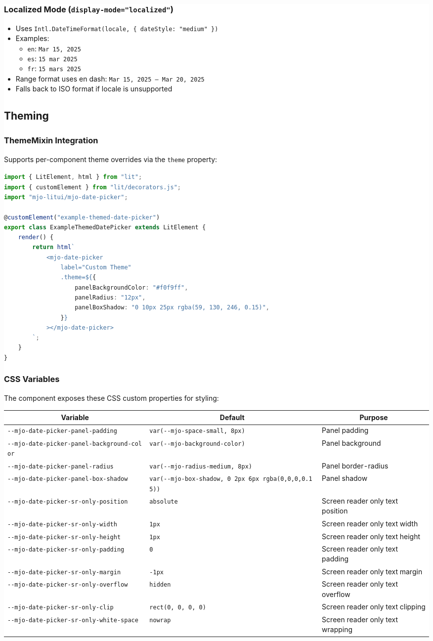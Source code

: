 ### Localized Mode (`display-mode="localized"`)

-   Uses `Intl.DateTimeFormat(locale, { dateStyle: "medium" })`
-   Examples:
    -   `en`: `Mar 15, 2025`
    -   `es`: `15 mar 2025`
    -   `fr`: `15 mars 2025`
-   Range format uses en dash: `Mar 15, 2025 – Mar 20, 2025`
-   Falls back to ISO format if locale is unsupported

## Theming

### ThemeMixin Integration

Supports per-component theme overrides via the `theme` property:

```ts
import { LitElement, html } from "lit";
import { customElement } from "lit/decorators.js";
import "mjo-litui/mjo-date-picker";

@customElement("example-themed-date-picker")
export class ExampleThemedDatePicker extends LitElement {
    render() {
        return html`
            <mjo-date-picker
                label="Custom Theme"
                .theme=${{
                    panelBackgroundColor: "#f0f9ff",
                    panelRadius: "12px",
                    panelBoxShadow: "0 10px 25px rgba(59, 130, 246, 0.15)",
                }}
            ></mjo-date-picker>
        `;
    }
}
```

### CSS Variables

The component exposes these CSS custom properties for styling:

| Variable                                   | Default                                             | Purpose                          |
| ------------------------------------------ | --------------------------------------------------- | -------------------------------- |
| `--mjo-date-picker-panel-padding`          | `var(--mjo-space-small, 8px)`                       | Panel padding                    |
| `--mjo-date-picker-panel-background-color` | `var(--mjo-background-color)`                       | Panel background                 |
| `--mjo-date-picker-panel-radius`           | `var(--mjo-radius-medium, 8px)`                     | Panel border-radius              |
| `--mjo-date-picker-panel-box-shadow`       | `var(--mjo-box-shadow, 0 2px 6px rgba(0,0,0,0.15))` | Panel shadow                     |
| `--mjo-date-picker-sr-only-position`       | `absolute`                                          | Screen reader only text position |
| `--mjo-date-picker-sr-only-width`          | `1px`                                               | Screen reader only text width    |
| `--mjo-date-picker-sr-only-height`         | `1px`                                               | Screen reader only text height   |
| `--mjo-date-picker-sr-only-padding`        | `0`                                                 | Screen reader only text padding  |
| `--mjo-date-picker-sr-only-margin`         | `-1px`                                              | Screen reader only text margin   |
| `--mjo-date-picker-sr-only-overflow`       | `hidden`                                            | Screen reader only text overflow |
| `--mjo-date-picker-sr-only-clip`           | `rect(0, 0, 0, 0)`                                  | Screen reader only text clipping |
| `--mjo-date-picker-sr-only-white-space`    | `nowrap`                                            | Screen reader only text wrapping |